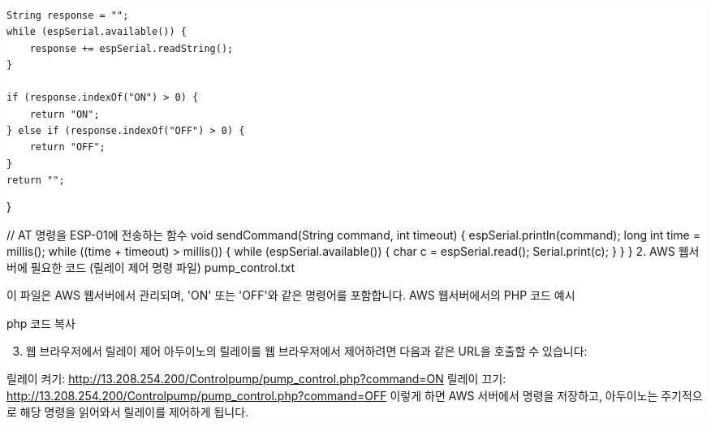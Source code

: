     String response = "";
    while (espSerial.available()) {
        response += espSerial.readString();
    }

    if (response.indexOf("ON") > 0) {
        return "ON";
    } else if (response.indexOf("OFF") > 0) {
        return "OFF";
    }
    return "";
}

// AT 명령을 ESP-01에 전송하는 함수
void sendCommand(String command, int timeout) {
    espSerial.println(command);
    long int time = millis();
    while ((time + timeout) > millis()) {
        while (espSerial.available()) {
            char c = espSerial.read();
            Serial.print(c);
        }
    }
}
2. AWS 웹서버에 필요한 코드 (릴레이 제어 명령 파일)
pump_control.txt

이 파일은 AWS 웹서버에서 관리되며, 'ON' 또는 'OFF'와 같은 명령어를 포함합니다.
AWS 웹서버에서의 PHP 코드 예시

php
코드 복사
<?php
// pump_control.php

// 현재 릴레이 상태를 변경하는 PHP 코드
if (isset($_GET['command'])) {
    $command = $_GET['command'];
    if ($command == "ON" || $command == "OFF") {
        file_put_contents("pump_control.txt", $command);
        echo "Relay status updated to: " . $command;
    } else {
        echo "Invalid command!";
    }
} else {
    echo "No command received!";
}
?>
3. 웹 브라우저에서 릴레이 제어
아두이노의 릴레이를 웹 브라우저에서 제어하려면 다음과 같은 URL을 호출할 수 있습니다:

릴레이 켜기: http://13.208.254.200/Controlpump/pump_control.php?command=ON
릴레이 끄기: http://13.208.254.200/Controlpump/pump_control.php?command=OFF
이렇게 하면 AWS 서버에서 명령을 저장하고, 아두이노는 주기적으로 해당 명령을 읽어와서 릴레이를 제어하게 됩니다.
